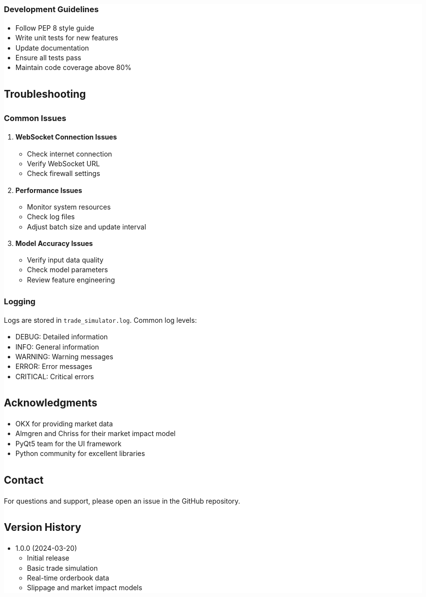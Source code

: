 ### Development Guidelines
- Follow PEP 8 style guide
- Write unit tests for new features
- Update documentation
- Ensure all tests pass
- Maintain code coverage above 80%

## Troubleshooting

### Common Issues

1. **WebSocket Connection Issues**
   - Check internet connection
   - Verify WebSocket URL
   - Check firewall settings

2. **Performance Issues**
   - Monitor system resources
   - Check log files
   - Adjust batch size and update interval

3. **Model Accuracy Issues**
   - Verify input data quality
   - Check model parameters
   - Review feature engineering

### Logging
Logs are stored in `trade_simulator.log`. Common log levels:
- DEBUG: Detailed information
- INFO: General information
- WARNING: Warning messages
- ERROR: Error messages
- CRITICAL: Critical errors



## Acknowledgments

- OKX for providing market data
- Almgren and Chriss for their market impact model
- PyQt5 team for the UI framework
- Python community for excellent libraries

## Contact

For questions and support, please open an issue in the GitHub repository.

## Version History

- 1.0.0 (2024-03-20)
  - Initial release
  - Basic trade simulation
  - Real-time orderbook data
  - Slippage and market impact models
